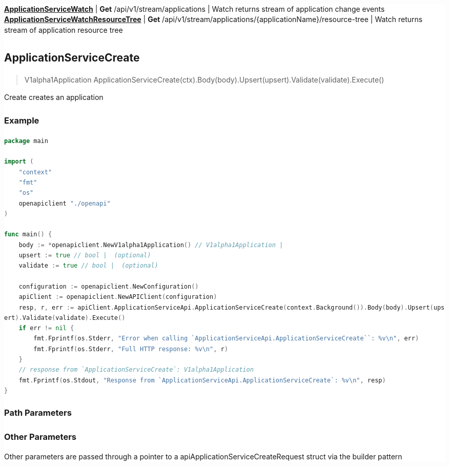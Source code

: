 [**ApplicationServiceWatch**](ApplicationServiceApi.md#ApplicationServiceWatch) | **Get** /api/v1/stream/applications | Watch returns stream of application change events
[**ApplicationServiceWatchResourceTree**](ApplicationServiceApi.md#ApplicationServiceWatchResourceTree) | **Get** /api/v1/stream/applications/{applicationName}/resource-tree | Watch returns stream of application resource tree



## ApplicationServiceCreate

> V1alpha1Application ApplicationServiceCreate(ctx).Body(body).Upsert(upsert).Validate(validate).Execute()

Create creates an application

### Example

```go
package main

import (
    "context"
    "fmt"
    "os"
    openapiclient "./openapi"
)

func main() {
    body := *openapiclient.NewV1alpha1Application() // V1alpha1Application | 
    upsert := true // bool |  (optional)
    validate := true // bool |  (optional)

    configuration := openapiclient.NewConfiguration()
    apiClient := openapiclient.NewAPIClient(configuration)
    resp, r, err := apiClient.ApplicationServiceApi.ApplicationServiceCreate(context.Background()).Body(body).Upsert(upsert).Validate(validate).Execute()
    if err != nil {
        fmt.Fprintf(os.Stderr, "Error when calling `ApplicationServiceApi.ApplicationServiceCreate``: %v\n", err)
        fmt.Fprintf(os.Stderr, "Full HTTP response: %v\n", r)
    }
    // response from `ApplicationServiceCreate`: V1alpha1Application
    fmt.Fprintf(os.Stdout, "Response from `ApplicationServiceApi.ApplicationServiceCreate`: %v\n", resp)
}
```

### Path Parameters



### Other Parameters

Other parameters are passed through a pointer to a apiApplicationServiceCreateRequest struct via the builder pattern
